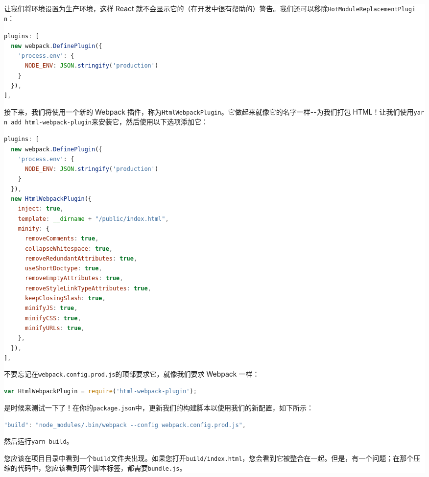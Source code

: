 让我们将环境设置为生产环境，这样 React 就不会显示它的（在开发中很有帮助的）警告。我们还可以移除`HotModuleReplacementPlugin`：

```jsx
plugins: [
  new webpack.DefinePlugin({
    'process.env': {
      NODE_ENV: JSON.stringify('production')
    }
  }),
],
```

接下来，我们将使用一个新的 Webpack 插件，称为`HtmlWebpackPlugin`。它做起来就像它的名字一样--为我们打包 HTML！让我们使用`yarn add html-webpack-plugin`来安装它，然后使用以下选项添加它：

```jsx
plugins: [
  new webpack.DefinePlugin({
    'process.env': {
      NODE_ENV: JSON.stringify('production')
    }
  }),
  new HtmlWebpackPlugin({
    inject: true,
    template: __dirname + "/public/index.html",
    minify: {
      removeComments: true,
      collapseWhitespace: true,
      removeRedundantAttributes: true,
      useShortDoctype: true,
      removeEmptyAttributes: true,
      removeStyleLinkTypeAttributes: true,
      keepClosingSlash: true,
      minifyJS: true,
      minifyCSS: true,
      minifyURLs: true,
    },
  }),
],
```

不要忘记在`webpack.config.prod.js`的顶部要求它，就像我们要求 Webpack 一样：

```jsx
var HtmlWebpackPlugin = require('html-webpack-plugin');
```

是时候来测试一下了！在你的`package.json`中，更新我们的构建脚本以使用我们的新配置，如下所示：

```jsx
"build": "node_modules/.bin/webpack --config webpack.config.prod.js",
```

然后运行`yarn build`。

您应该在项目目录中看到一个`build`文件夹出现。如果您打开`build/index.html`，您会看到它被整合在一起。但是，有一个问题；在那个压缩的代码中，您应该看到两个脚本标签，都需要`bundle.js`。
